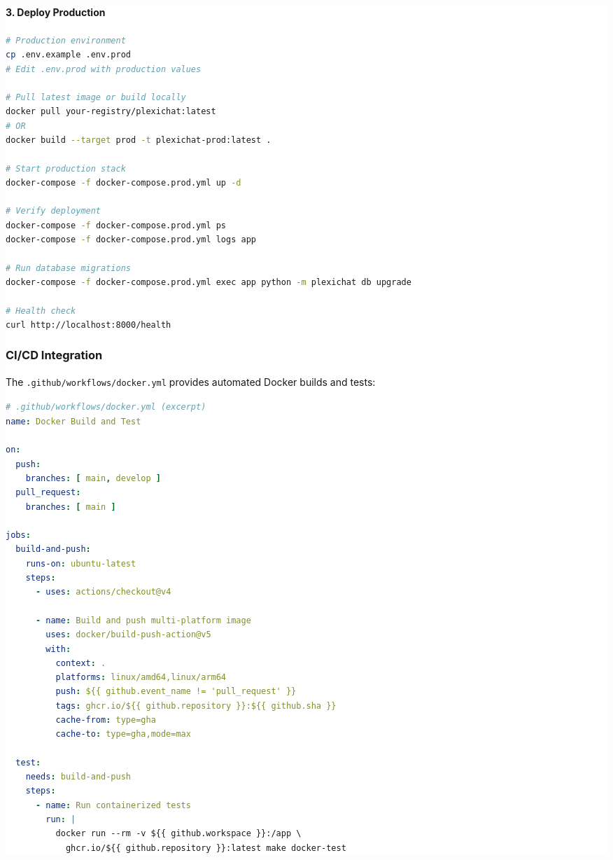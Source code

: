#### 3. Deploy Production

```bash
# Production environment
cp .env.example .env.prod
# Edit .env.prod with production values

# Pull latest image or build locally
docker pull your-registry/plexichat:latest
# OR
docker build --target prod -t plexichat-prod:latest .

# Start production stack
docker-compose -f docker-compose.prod.yml up -d

# Verify deployment
docker-compose -f docker-compose.prod.yml ps
docker-compose -f docker-compose.prod.yml logs app

# Run database migrations
docker-compose -f docker-compose.prod.yml exec app python -m plexichat db upgrade

# Health check
curl http://localhost:8000/health
```

### CI/CD Integration

The `.github/workflows/docker.yml` provides automated Docker builds and tests:

```yaml
# .github/workflows/docker.yml (excerpt)
name: Docker Build and Test

on:
  push:
    branches: [ main, develop ]
  pull_request:
    branches: [ main ]

jobs:
  build-and-push:
    runs-on: ubuntu-latest
    steps:
      - uses: actions/checkout@v4
      
      - name: Build and push multi-platform image
        uses: docker/build-push-action@v5
        with:
          context: .
          platforms: linux/amd64,linux/arm64
          push: ${{ github.event_name != 'pull_request' }}
          tags: ghcr.io/${{ github.repository }}:${{ github.sha }}
          cache-from: type=gha
          cache-to: type=gha,mode=max

  test:
    needs: build-and-push
    steps:
      - name: Run containerized tests
        run: |
          docker run --rm -v ${{ github.workspace }}:/app \
            ghcr.io/${{ github.repository }}:latest make docker-test
```
